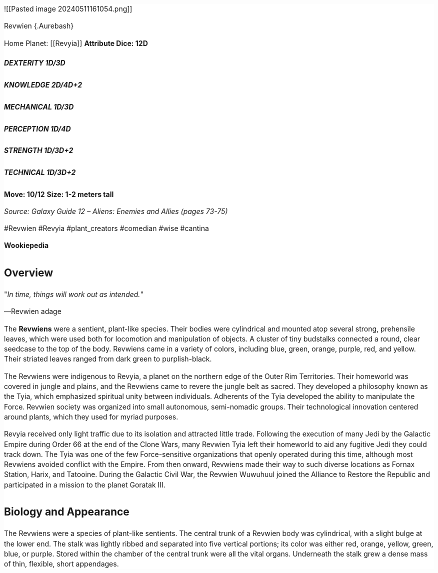 ![[Pasted image 20240511161054.png]]

Revwien {.Aurebash}



Home Planet: [[Revyia]]
**Attribute Dice: 12D**
##### DEXTERITY 1D/3D
##### KNOWLEDGE 2D/4D+2
##### MECHANICAL 1D/3D
##### PERCEPTION 1D/4D
##### STRENGTH 1D/3D+2
##### TECHNICAL 1D/3D+2
**Move: 10/12**
**Size: 1-2 meters tall**

*Source: Galaxy Guide 12 – Aliens: Enemies and Allies (pages 73-75)*

#Revwien #Revyia #plant_creators #comedian #wise #cantina 

**Wookiepedia**

## Overview
"_In time, things will work out as intended._"

―Revwien adage

The **Revwiens** were a sentient, plant-like species. Their bodies were cylindrical and mounted atop several strong, prehensile leaves, which were used both for locomotion and manipulation of objects. A cluster of tiny budstalks connected a round, clear seedcase to the top of the body. Revwiens came in a variety of colors, including blue, green, orange, purple, red, and yellow. Their striated leaves ranged from dark green to purplish-black.

The Revwiens were indigenous to Revyia, a planet on the northern edge of the Outer Rim Territories. Their homeworld was covered in jungle and plains, and the Revwiens came to revere the jungle belt as sacred. They developed a philosophy known as the Tyia, which emphasized spiritual unity between individuals. Adherents of the Tyia developed the ability to manipulate the Force. Revwien society was organized into small autonomous, semi-nomadic groups. Their technological innovation centered around plants, which they used for myriad purposes.

Revyia received only light traffic due to its isolation and attracted little trade. Following the execution of many Jedi by the Galactic Empire during Order 66 at the end of the Clone Wars, many Revwien Tyia left their homeworld to aid any fugitive Jedi they could track down. The Tyia was one of the few Force-sensitive organizations that openly operated during this time, although most Revwiens avoided conflict with the Empire. From then onward, Revwiens made their way to such diverse locations as Fornax Station, Harix, and Tatooine. During the Galactic Civil War, the Revwien Wuwuhuul joined the Alliance to Restore the Republic and participated in a mission to the planet Goratak III.

## Biology and Appearance
The Revwiens were a species of plant-like sentients. The central trunk of a Revwien body was cylindrical, with a slight bulge at the lower end. The stalk was lightly ribbed and separated into five vertical portions; its color was either red, orange, yellow, green, blue, or purple. Stored within the chamber of the central trunk were all the vital organs. Underneath the stalk grew a dense mass of thin, flexible, short appendages.
